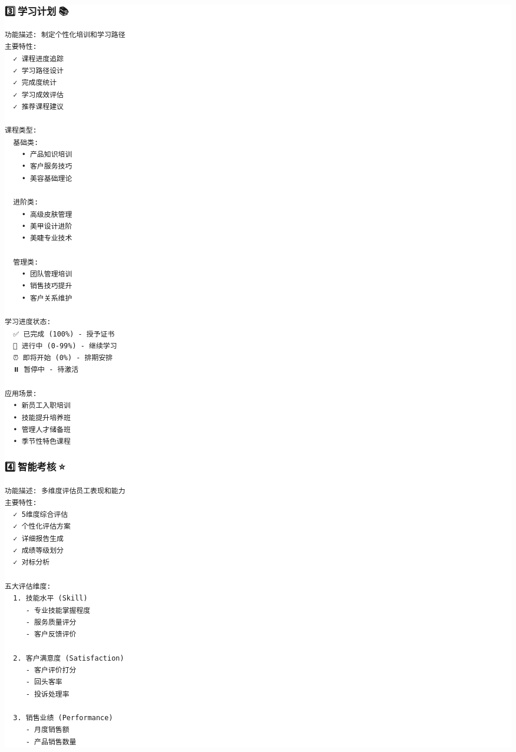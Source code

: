 ### 3️⃣ 学习计划 📚
```
功能描述: 制定个性化培训和学习路径
主要特性:
  ✓ 课程进度追踪
  ✓ 学习路径设计
  ✓ 完成度统计
  ✓ 学习成效评估
  ✓ 推荐课程建议

课程类型:
  基础类:
    • 产品知识培训
    • 客户服务技巧
    • 美容基础理论
  
  进阶类:
    • 高级皮肤管理
    • 美甲设计进阶
    • 美睫专业技术
  
  管理类:
    • 团队管理培训
    • 销售技巧提升
    • 客户关系维护

学习进度状态:
  ✅ 已完成 (100%) - 授予证书
  🔄 进行中 (0-99%) - 继续学习
  ⏰ 即将开始 (0%) - 排期安排
  ⏸️ 暂停中 - 待激活

应用场景:
  • 新员工入职培训
  • 技能提升培养班
  • 管理人才储备班
  • 季节性特色课程
```

### 4️⃣ 智能考核 ⭐
```
功能描述: 多维度评估员工表现和能力
主要特性:
  ✓ 5维度综合评估
  ✓ 个性化评估方案
  ✓ 详细报告生成
  ✓ 成绩等级划分
  ✓ 对标分析

五大评估维度:
  1. 技能水平 (Skill)
     - 专业技能掌握程度
     - 服务质量评分
     - 客户反馈评价
  
  2. 客户满意度 (Satisfaction)
     - 客户评价打分
     - 回头客率
     - 投诉处理率
  
  3. 销售业绩 (Performance)
     - 月度销售额
     - 产品销售数量
```